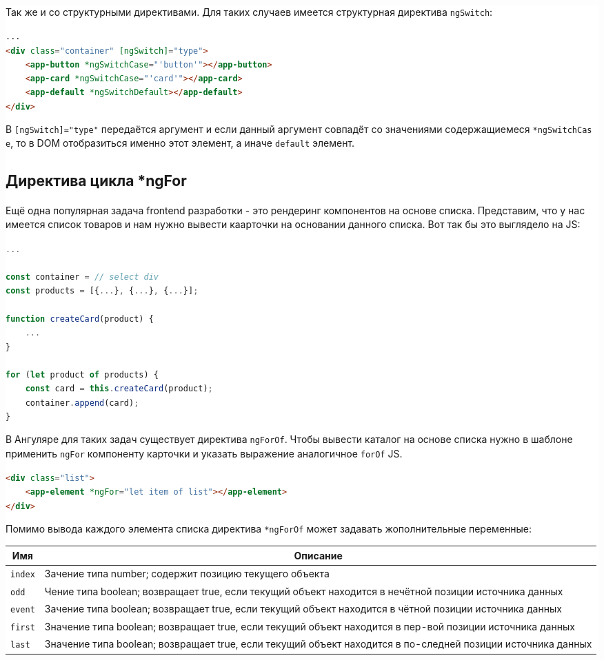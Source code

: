 Так же и со структурными директивами. Для таких случаев имеется структурная директива `ngSwitch`:

```html
...
<div class="container" [ngSwitch]="type">
    <app-button *ngSwitchCase="'button'"></app-button>
    <app-card *ngSwitchCase="'card'"></app-card>
    <app-default *ngSwitchDefault></app-default>
</div>
```

В `[ngSwitch]="type"` передаётся аргумент и если данный аргумент совпадёт со значениями содержащиемеся `*ngSwitchCase`, то в DOM отобразиться именно этот элемент, а иначе `default` элемент.

## <a name="ngFor">Директива цикла *ngFor</a>

Ещё одна популярная задача frontend разработки - это рендеринг компонентов на основе списка.
Представим, что у нас имеется список товаров и нам нужно вывести каарточки на основании данного списка.
Вот так бы это выглядело на JS:

```js
...

const container = // select div
const products = [{...}, {...}, {...}];

function createCard(product) {
    ...
}

for (let product of products) {
    const card = this.createCard(product);
    container.append(card);
}
```

В Ангуляре для таких задач существует директива `ngForOf`. Чтобы вывести каталог на основе списка нужно
в шаблоне применить `ngFor` компоненту карточки и указать выражение аналогичное `forOf` JS. 

```html
<div class="list">
    <app-element *ngFor="let item of list"></app-element>
</div>
```

Помимо вывода каждого элемента списка директива `*ngForOf` может задавать жополнительные переменные:

| Имя     | Описание                                                                                                    |
|---------|-------------------------------------------------------------------------------------------------------------|
| `index` | Зачение типа number; содержит позицию текущего объекта                                                      |
| `odd`   | Чение типа boolean; возвращает true, если текущий объект находится в нечётной позиции источника данных      |
| `event` | Зачение типа boolean; возвращает true, если текущий объект находится в чётной позиции источника данных      |
| `first` | Значение типа boolean; возвращает true, если текущий объект находится в пер-вой позиции источника данных    |
| `last`  | Значение типа boolean; возвращает true, если текущий объект находится в по-следней позиции источника данных |

